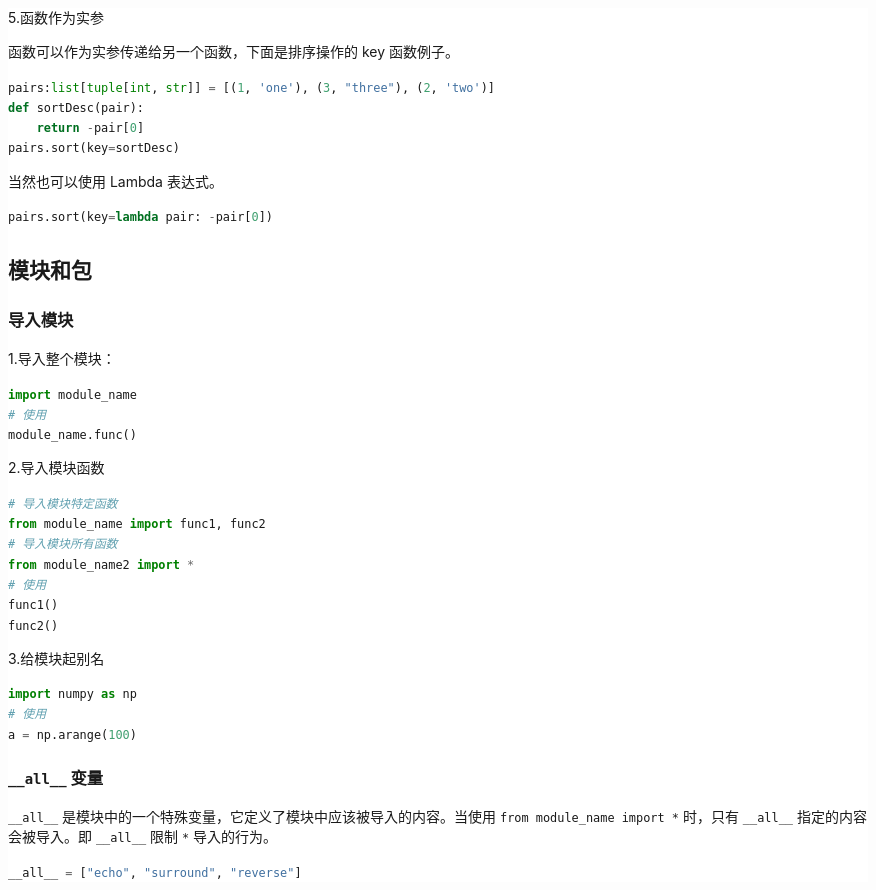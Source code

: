 5.函数作为实参

函数可以作为实参传递给另一个函数，下面是排序操作的 key 函数例子。

```python
pairs:list[tuple[int, str]] = [(1, 'one'), (3, "three"), (2, 'two')]
def sortDesc(pair):
    return -pair[0]
pairs.sort(key=sortDesc)
```

当然也可以使用 Lambda 表达式。

```python
pairs.sort(key=lambda pair: -pair[0])
```

## 模块和包

### 导入模块

1.导入整个模块：

```python
import module_name
# 使用
module_name.func()
```

2.导入模块函数

```python
# 导入模块特定函数
from module_name import func1, func2
# 导入模块所有函数
from module_name2 import *
# 使用
func1()
func2()
```

3.给模块起别名

```python
import numpy as np
# 使用
a = np.arange(100)
```

### `__all__` 变量

`__all__` 是模块中的一个特殊变量，它定义了模块中应该被导入的内容。当使用 `from module_name import *` 时，只有 `__all__` 指定的内容会被导入。即 `__all__` 限制 `*` 导入的行为。

```python
__all__ = ["echo", "surround", "reverse"]
```
